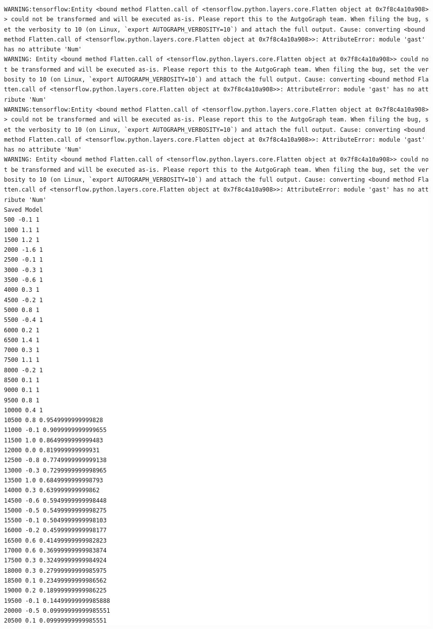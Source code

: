     WARNING:tensorflow:Entity <bound method Flatten.call of <tensorflow.python.layers.core.Flatten object at 0x7f8c4a10a908>> could not be transformed and will be executed as-is. Please report this to the AutgoGraph team. When filing the bug, set the verbosity to 10 (on Linux, `export AUTOGRAPH_VERBOSITY=10`) and attach the full output. Cause: converting <bound method Flatten.call of <tensorflow.python.layers.core.Flatten object at 0x7f8c4a10a908>>: AttributeError: module 'gast' has no attribute 'Num'
    WARNING: Entity <bound method Flatten.call of <tensorflow.python.layers.core.Flatten object at 0x7f8c4a10a908>> could not be transformed and will be executed as-is. Please report this to the AutgoGraph team. When filing the bug, set the verbosity to 10 (on Linux, `export AUTOGRAPH_VERBOSITY=10`) and attach the full output. Cause: converting <bound method Flatten.call of <tensorflow.python.layers.core.Flatten object at 0x7f8c4a10a908>>: AttributeError: module 'gast' has no attribute 'Num'
    WARNING:tensorflow:Entity <bound method Flatten.call of <tensorflow.python.layers.core.Flatten object at 0x7f8c4a10a908>> could not be transformed and will be executed as-is. Please report this to the AutgoGraph team. When filing the bug, set the verbosity to 10 (on Linux, `export AUTOGRAPH_VERBOSITY=10`) and attach the full output. Cause: converting <bound method Flatten.call of <tensorflow.python.layers.core.Flatten object at 0x7f8c4a10a908>>: AttributeError: module 'gast' has no attribute 'Num'
    WARNING: Entity <bound method Flatten.call of <tensorflow.python.layers.core.Flatten object at 0x7f8c4a10a908>> could not be transformed and will be executed as-is. Please report this to the AutgoGraph team. When filing the bug, set the verbosity to 10 (on Linux, `export AUTOGRAPH_VERBOSITY=10`) and attach the full output. Cause: converting <bound method Flatten.call of <tensorflow.python.layers.core.Flatten object at 0x7f8c4a10a908>>: AttributeError: module 'gast' has no attribute 'Num'
    Saved Model
    500 -0.1 1
    1000 1.1 1
    1500 1.2 1
    2000 -1.6 1
    2500 -0.1 1
    3000 -0.3 1
    3500 -0.6 1
    4000 0.3 1
    4500 -0.2 1
    5000 0.8 1
    5500 -0.4 1
    6000 0.2 1
    6500 1.4 1
    7000 0.3 1
    7500 1.1 1
    8000 -0.2 1
    8500 0.1 1
    9000 0.1 1
    9500 0.8 1
    10000 0.4 1
    10500 0.8 0.9549999999999828
    11000 -0.1 0.9099999999999655
    11500 1.0 0.8649999999999483
    12000 0.0 0.819999999999931
    12500 -0.8 0.7749999999999138
    13000 -0.3 0.7299999999998965
    13500 1.0 0.6849999999998793
    14000 0.3 0.639999999999862
    14500 -0.6 0.5949999999998448
    15000 -0.5 0.5499999999998275
    15500 -0.1 0.5049999999998103
    16000 -0.2 0.4599999999998177
    16500 0.6 0.41499999999982823
    17000 0.6 0.36999999999983874
    17500 0.3 0.32499999999984924
    18000 0.3 0.27999999999985975
    18500 0.1 0.23499999999986562
    19000 0.2 0.18999999999986225
    19500 -0.1 0.14499999999985888
    20000 -0.5 0.09999999999985551
    20500 0.1 0.09999999999985551